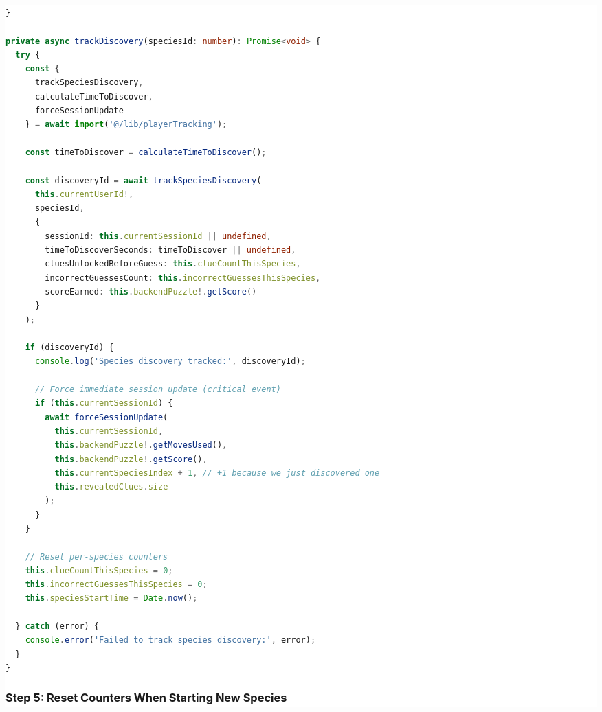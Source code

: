 ```typescript
}

private async trackDiscovery(speciesId: number): Promise<void> {
  try {
    const {
      trackSpeciesDiscovery,
      calculateTimeToDiscover,
      forceSessionUpdate
    } = await import('@/lib/playerTracking');

    const timeToDiscover = calculateTimeToDiscover();

    const discoveryId = await trackSpeciesDiscovery(
      this.currentUserId!,
      speciesId,
      {
        sessionId: this.currentSessionId || undefined,
        timeToDiscoverSeconds: timeToDiscover || undefined,
        cluesUnlockedBeforeGuess: this.clueCountThisSpecies,
        incorrectGuessesCount: this.incorrectGuessesThisSpecies,
        scoreEarned: this.backendPuzzle!.getScore()
      }
    );

    if (discoveryId) {
      console.log('Species discovery tracked:', discoveryId);

      // Force immediate session update (critical event)
      if (this.currentSessionId) {
        await forceSessionUpdate(
          this.currentSessionId,
          this.backendPuzzle!.getMovesUsed(),
          this.backendPuzzle!.getScore(),
          this.currentSpeciesIndex + 1, // +1 because we just discovered one
          this.revealedClues.size
        );
      }
    }

    // Reset per-species counters
    this.clueCountThisSpecies = 0;
    this.incorrectGuessesThisSpecies = 0;
    this.speciesStartTime = Date.now();

  } catch (error) {
    console.error('Failed to track species discovery:', error);
  }
}
```

### Step 5: Reset Counters When Starting New Species
